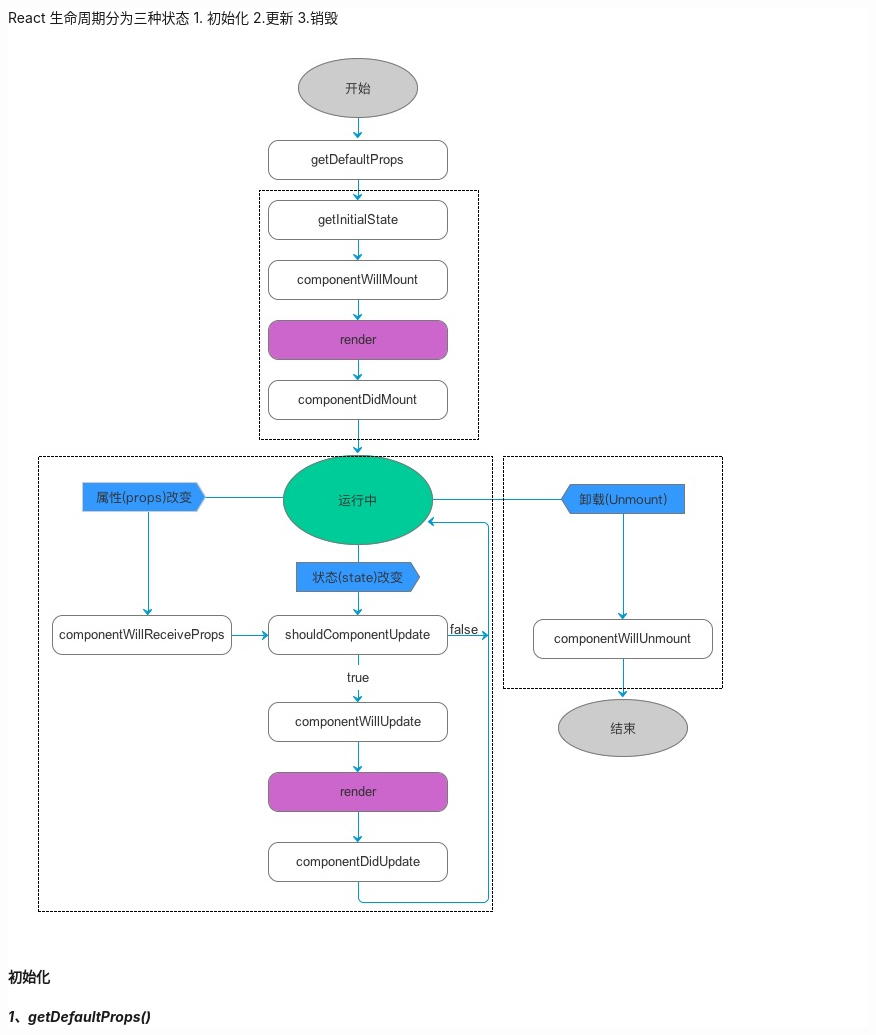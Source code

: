 React 生命周期分为三种状态 1. 初始化 2.更新 3.销毁

![img](assets/588767-20161205190022429-1074951616.jpg)

#### **初始化**

##### *1、getDefaultProps()*
